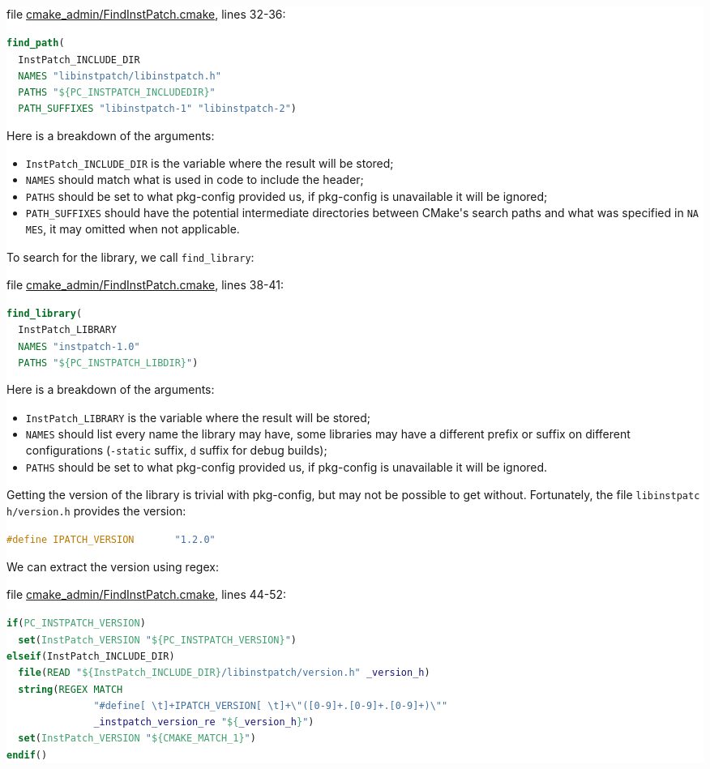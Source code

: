 file [cmake_admin/FindInstPatch.cmake](./cmake_admin/FindInstPatch.cmake#L32), lines 32-36:

```cmake
find_path(
  InstPatch_INCLUDE_DIR
  NAMES "libinstpatch/libinstpatch.h"
  PATHS "${PC_INSTPATCH_INCLUDEDIR}"
  PATH_SUFFIXES "libinstpatch-1" "libinstpatch-2")
```

Here is a breakdown of the arguments:

- `InstPatch_INCLUDE_DIR` is the variable where the result will be stored;
- `NAMES` should match what is used in code to include the header;
- `PATHS` should be set to what pkg-config provided us, if pkg-config is
  unavailable it will be ignored;
- `PATH_SUFFIXES` should have the potential intermediate directories between
  CMake's search paths and what was specified in `NAMES`, it may omitted when
  not applicable.

To search for the library, we call `find_library`:

file [cmake_admin/FindInstPatch.cmake](./cmake_admin/FindInstPatch.cmake#L38), lines 38-41:

```cmake
find_library(
  InstPatch_LIBRARY
  NAMES "instpatch-1.0"
  PATHS "${PC_INSTPATCH_LIBDIR}")
```

Here is a breakdown of the arguments:

- `InstPatch_LIBRARY` is the variable where the result will be stored;
- `NAMES` should list every name the library may have, some libraries may have
  a different prefix or suffix on different configurations (`-static` suffix,
  `d` suffix for debug builds);
- `PATHS` should be set to what pkg-config provided us, if pkg-config is
  unavailable it will be ignored.

Getting the version of the library is trivial with pkg-config, but may not be
possible to get without. Fortunately, the file `libinstpatch/version.h`
provides the version:

```c
#define IPATCH_VERSION       "1.2.0"
```

We can extract the version using regex:

file [cmake_admin/FindInstPatch.cmake](./cmake_admin/FindInstPatch.cmake#L44), lines 44-52:

```cmake
if(PC_INSTPATCH_VERSION)
  set(InstPatch_VERSION "${PC_INSTPATCH_VERSION}")
elseif(InstPatch_INCLUDE_DIR)
  file(READ "${InstPatch_INCLUDE_DIR}/libinstpatch/version.h" _version_h)
  string(REGEX MATCH
               "#define[ \t]+IPATCH_VERSION[ \t]+\"([0-9]+.[0-9]+.[0-9]+)\""
               _instpatch_version_re "${_version_h}")
  set(InstPatch_VERSION "${CMAKE_MATCH_1}")
endif()
```
